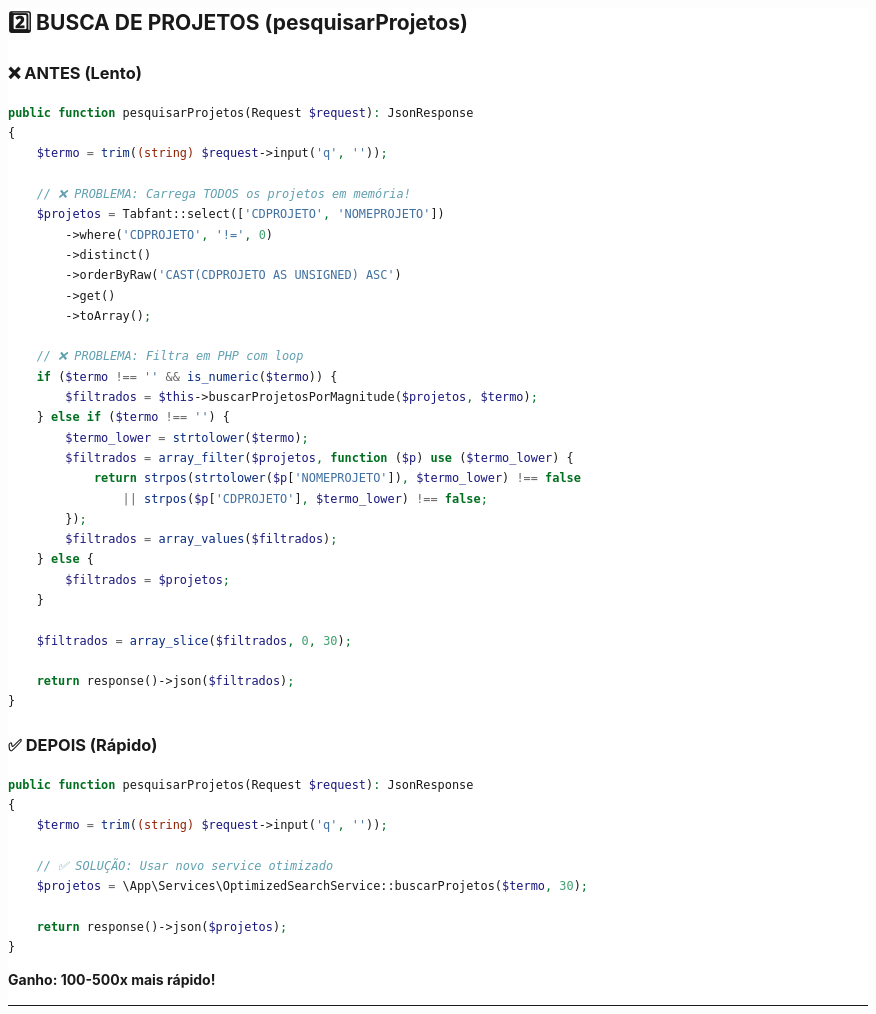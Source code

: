 ## 2️⃣ BUSCA DE PROJETOS (pesquisarProjetos)

### ❌ ANTES (Lento)
```php
public function pesquisarProjetos(Request $request): JsonResponse
{
    $termo = trim((string) $request->input('q', ''));

    // ❌ PROBLEMA: Carrega TODOS os projetos em memória!
    $projetos = Tabfant::select(['CDPROJETO', 'NOMEPROJETO'])
        ->where('CDPROJETO', '!=', 0)
        ->distinct()
        ->orderByRaw('CAST(CDPROJETO AS UNSIGNED) ASC')
        ->get()
        ->toArray();

    // ❌ PROBLEMA: Filtra em PHP com loop
    if ($termo !== '' && is_numeric($termo)) {
        $filtrados = $this->buscarProjetosPorMagnitude($projetos, $termo);
    } else if ($termo !== '') {
        $termo_lower = strtolower($termo);
        $filtrados = array_filter($projetos, function ($p) use ($termo_lower) {
            return strpos(strtolower($p['NOMEPROJETO']), $termo_lower) !== false
                || strpos($p['CDPROJETO'], $termo_lower) !== false;
        });
        $filtrados = array_values($filtrados);
    } else {
        $filtrados = $projetos;
    }

    $filtrados = array_slice($filtrados, 0, 30);

    return response()->json($filtrados);
}
```

### ✅ DEPOIS (Rápido)
```php
public function pesquisarProjetos(Request $request): JsonResponse
{
    $termo = trim((string) $request->input('q', ''));
    
    // ✅ SOLUÇÃO: Usar novo service otimizado
    $projetos = \App\Services\OptimizedSearchService::buscarProjetos($termo, 30);
    
    return response()->json($projetos);
}
```

**Ganho: 100-500x mais rápido!**

---